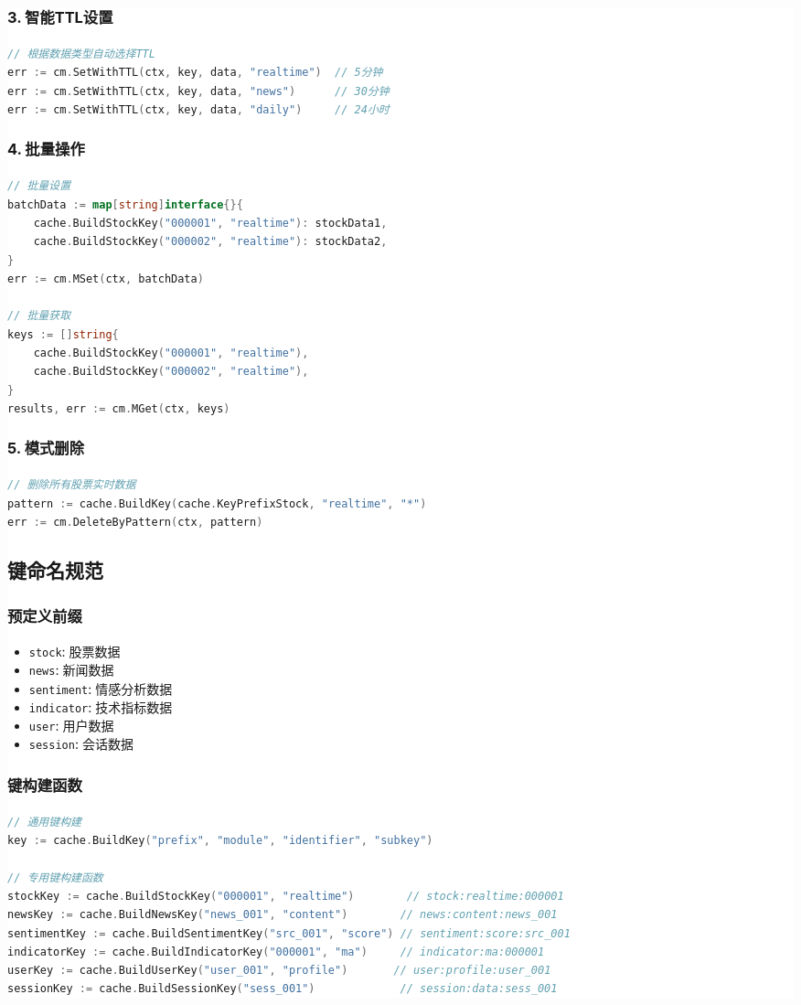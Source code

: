 ### 3. 智能TTL设置

```go
// 根据数据类型自动选择TTL
err := cm.SetWithTTL(ctx, key, data, "realtime")  // 5分钟
err := cm.SetWithTTL(ctx, key, data, "news")      // 30分钟
err := cm.SetWithTTL(ctx, key, data, "daily")     // 24小时
```

### 4. 批量操作

```go
// 批量设置
batchData := map[string]interface{}{
    cache.BuildStockKey("000001", "realtime"): stockData1,
    cache.BuildStockKey("000002", "realtime"): stockData2,
}
err := cm.MSet(ctx, batchData)

// 批量获取
keys := []string{
    cache.BuildStockKey("000001", "realtime"),
    cache.BuildStockKey("000002", "realtime"),
}
results, err := cm.MGet(ctx, keys)
```

### 5. 模式删除

```go
// 删除所有股票实时数据
pattern := cache.BuildKey(cache.KeyPrefixStock, "realtime", "*")
err := cm.DeleteByPattern(ctx, pattern)
```

## 键命名规范

### 预定义前缀

- `stock`: 股票数据
- `news`: 新闻数据
- `sentiment`: 情感分析数据
- `indicator`: 技术指标数据
- `user`: 用户数据
- `session`: 会话数据

### 键构建函数

```go
// 通用键构建
key := cache.BuildKey("prefix", "module", "identifier", "subkey")

// 专用键构建函数
stockKey := cache.BuildStockKey("000001", "realtime")        // stock:realtime:000001
newsKey := cache.BuildNewsKey("news_001", "content")        // news:content:news_001
sentimentKey := cache.BuildSentimentKey("src_001", "score") // sentiment:score:src_001
indicatorKey := cache.BuildIndicatorKey("000001", "ma")     // indicator:ma:000001
userKey := cache.BuildUserKey("user_001", "profile")       // user:profile:user_001
sessionKey := cache.BuildSessionKey("sess_001")             // session:data:sess_001
```
